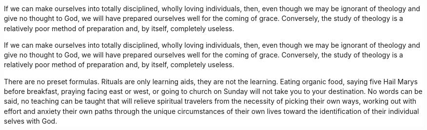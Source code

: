 If we can make ourselves into totally disciplined, wholly loving individuals, then, even though we may be ignorant of theology and give no thought to God, we will have prepared ourselves well for the coming of grace. Conversely, the study of theology is a relatively poor method of preparation and, by itself, completely useless.

If we can make ourselves into totally disciplined, wholly loving individuals, then, even though we may be ignorant of theology and give no thought to God, we will have prepared ourselves well for the coming of grace. Conversely, the study of theology is a relatively poor method of preparation and, by itself, completely useless.

There are no preset formulas. Rituals are only learning aids, they are not the learning. Eating organic food, saying five Hail Marys before breakfast, praying facing east or west, or going to church on Sunday will not take you to your destination. No words can be said, no teaching can be taught that will relieve spiritual travelers from the necessity of picking their own ways, working out with effort and anxiety their own paths through the unique circumstances of their own lives toward the identification of their individual selves with God.

